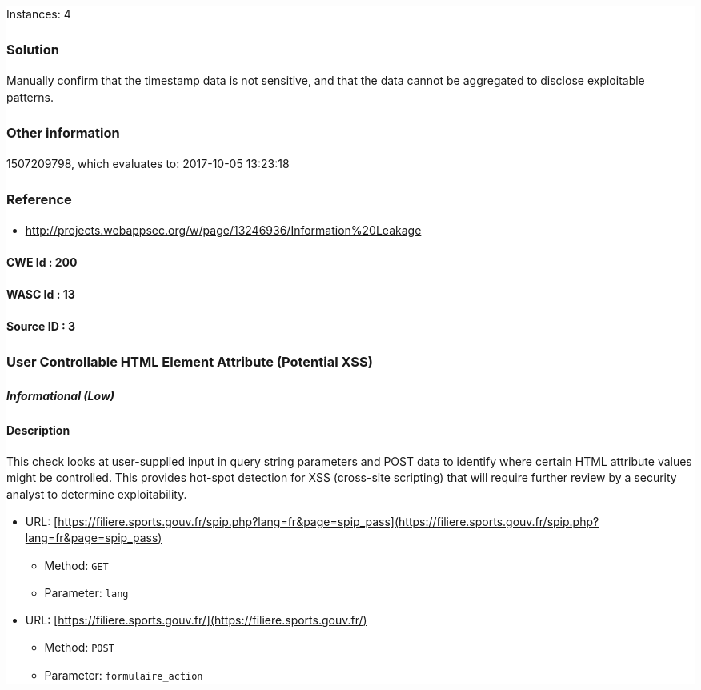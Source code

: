   
  
  
Instances: 4
  
### Solution
<p>Manually confirm that the timestamp data is not sensitive, and that the data cannot be aggregated to disclose exploitable patterns.</p>
  
### Other information
<p>1507209798, which evaluates to: 2017-10-05 13:23:18</p>
  
### Reference
* http://projects.webappsec.org/w/page/13246936/Information%20Leakage

  
#### CWE Id : 200
  
#### WASC Id : 13
  
#### Source ID : 3

  
  
  
  
### User Controllable HTML Element Attribute (Potential XSS)
##### Informational (Low)
  
  
  
  
#### Description
<p>This check looks at user-supplied input in query string parameters and POST data to identify where certain HTML attribute values might be controlled. This provides hot-spot detection for XSS (cross-site scripting) that will require further review by a security analyst to determine exploitability.</p>
  
  
  
* URL: [https://filiere.sports.gouv.fr/spip.php?lang=fr&page=spip_pass](https://filiere.sports.gouv.fr/spip.php?lang=fr&page=spip_pass)
  
  
  * Method: `GET`
  
  
  * Parameter: `lang`
  
  
  
  
* URL: [https://filiere.sports.gouv.fr/](https://filiere.sports.gouv.fr/)
  
  
  * Method: `POST`
  
  
  * Parameter: `formulaire_action`
  
  
  